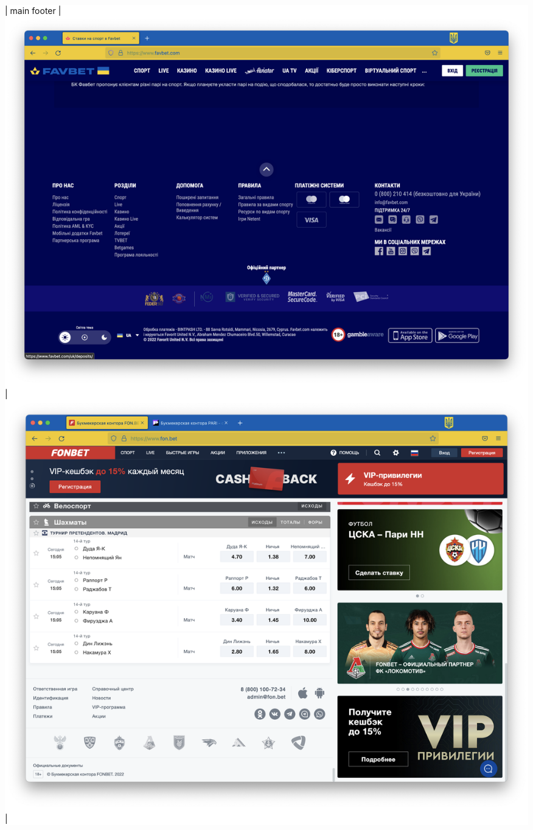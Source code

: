 | main footer | ![favbet головна футер](/scr/favbet.com-footer.png) | ![fon.bet головна футер](/scr/fon.bet-main-footer.png) |